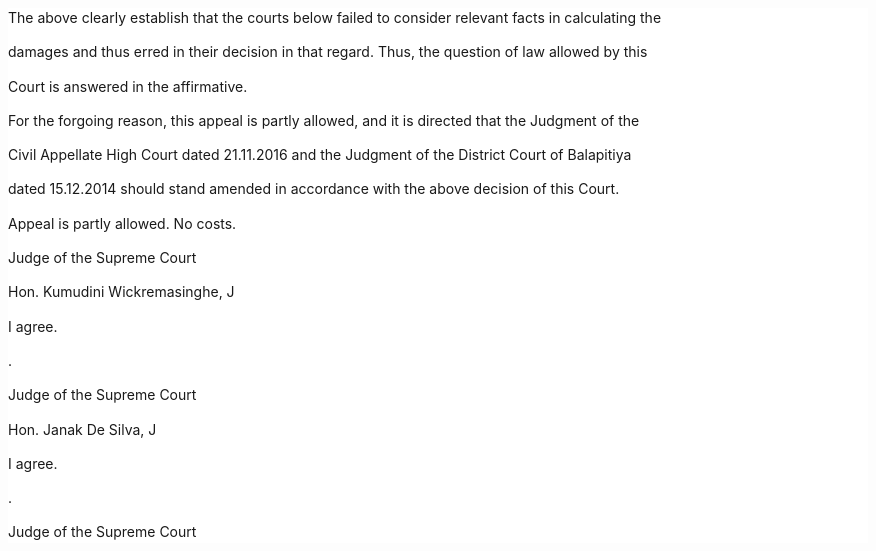 The above clearly establish that the courts below failed to consider relevant facts in calculating the

damages and thus erred in their decision in that regard. Thus, the question of law allowed by this

Court is answered in the affirmative.

For the forgoing reason, this appeal is partly allowed, and it is directed that the Judgment of the

Civil Appellate High Court dated 21.11.2016 and the Judgment of the District Court of Balapitiya

dated 15.12.2014 should stand amended in accordance with the above decision of this Court.

Appeal is partly allowed. No costs.

Judge of the Supreme Court

Hon. Kumudini Wickremasinghe, J

I agree.

.

Judge of the Supreme Court

Hon. Janak De Silva, J

I agree.

.

Judge of the Supreme Court